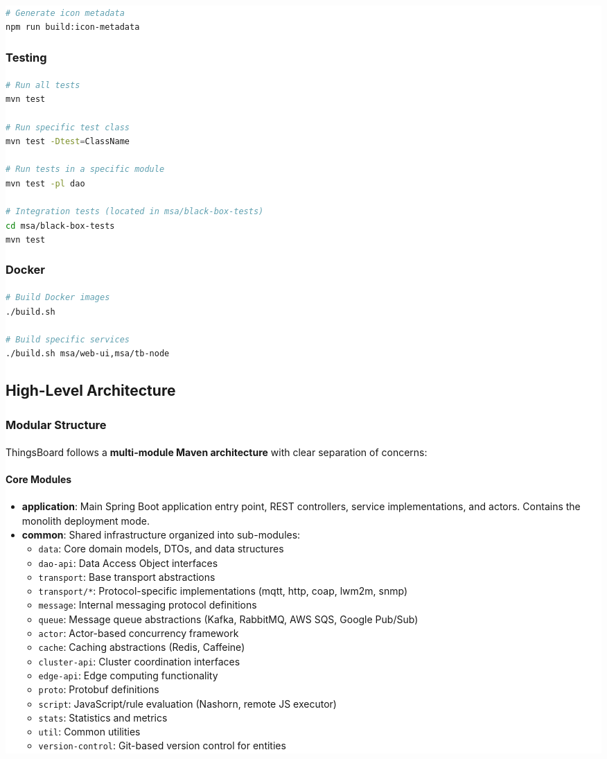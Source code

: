 ```bash
# Generate icon metadata
npm run build:icon-metadata
```

### Testing

```bash
# Run all tests
mvn test

# Run specific test class
mvn test -Dtest=ClassName

# Run tests in a specific module
mvn test -pl dao

# Integration tests (located in msa/black-box-tests)
cd msa/black-box-tests
mvn test
```

### Docker

```bash
# Build Docker images
./build.sh

# Build specific services
./build.sh msa/web-ui,msa/tb-node
```

## High-Level Architecture

### Modular Structure

ThingsBoard follows a **multi-module Maven architecture** with clear separation of concerns:

#### Core Modules

- **application**: Main Spring Boot application entry point, REST controllers, service implementations, and actors. Contains the monolith deployment mode.
- **common**: Shared infrastructure organized into sub-modules:
  - `data`: Core domain models, DTOs, and data structures
  - `dao-api`: Data Access Object interfaces
  - `transport`: Base transport abstractions
  - `transport/*`: Protocol-specific implementations (mqtt, http, coap, lwm2m, snmp)
  - `message`: Internal messaging protocol definitions
  - `queue`: Message queue abstractions (Kafka, RabbitMQ, AWS SQS, Google Pub/Sub)
  - `actor`: Actor-based concurrency framework
  - `cache`: Caching abstractions (Redis, Caffeine)
  - `cluster-api`: Cluster coordination interfaces
  - `edge-api`: Edge computing functionality
  - `proto`: Protobuf definitions
  - `script`: JavaScript/rule evaluation (Nashorn, remote JS executor)
  - `stats`: Statistics and metrics
  - `util`: Common utilities
  - `version-control`: Git-based version control for entities
